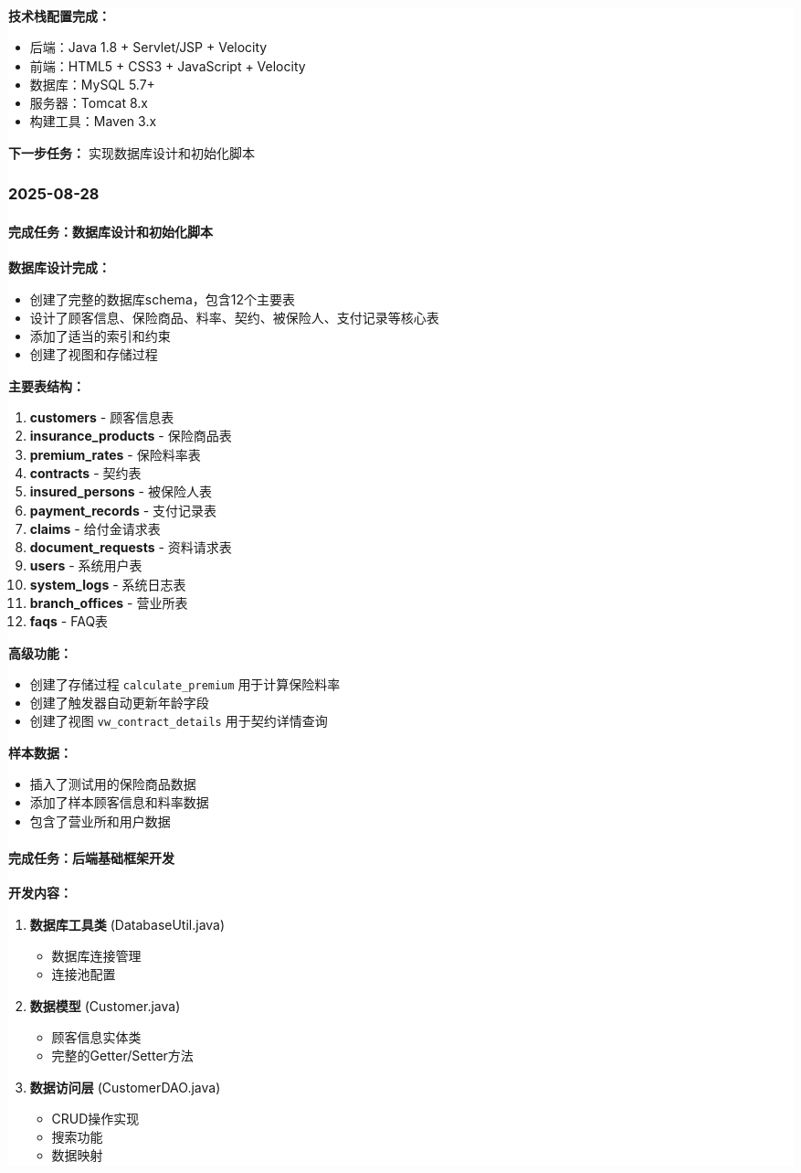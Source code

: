 **技术栈配置完成：**
- 后端：Java 1.8 + Servlet/JSP + Velocity
- 前端：HTML5 + CSS3 + JavaScript + Velocity
- 数据库：MySQL 5.7+
- 服务器：Tomcat 8.x
- 构建工具：Maven 3.x

**下一步任务：** 实现数据库设计和初始化脚本

### 2025-08-28
#### 完成任务：数据库设计和初始化脚本

**数据库设计完成：**
- 创建了完整的数据库schema，包含12个主要表
- 设计了顾客信息、保险商品、料率、契约、被保险人、支付记录等核心表
- 添加了适当的索引和约束
- 创建了视图和存储过程

**主要表结构：**
1. **customers** - 顾客信息表
2. **insurance_products** - 保险商品表  
3. **premium_rates** - 保险料率表
4. **contracts** - 契约表
5. **insured_persons** - 被保险人表
6. **payment_records** - 支付记录表
7. **claims** - 给付金请求表
8. **document_requests** - 资料请求表
9. **users** - 系统用户表
10. **system_logs** - 系统日志表
11. **branch_offices** - 营业所表
12. **faqs** - FAQ表

**高级功能：**
- 创建了存储过程 `calculate_premium` 用于计算保险料率
- 创建了触发器自动更新年龄字段
- 创建了视图 `vw_contract_details` 用于契约详情查询

**样本数据：**
- 插入了测试用的保险商品数据
- 添加了样本顾客信息和料率数据
- 包含了营业所和用户数据

#### 完成任务：后端基础框架开发

**开发内容：**
1. **数据库工具类** (DatabaseUtil.java)
   - 数据库连接管理
   - 连接池配置

2. **数据模型** (Customer.java)
   - 顾客信息实体类
   - 完整的Getter/Setter方法

3. **数据访问层** (CustomerDAO.java)
   - CRUD操作实现
   - 搜索功能
   - 数据映射
